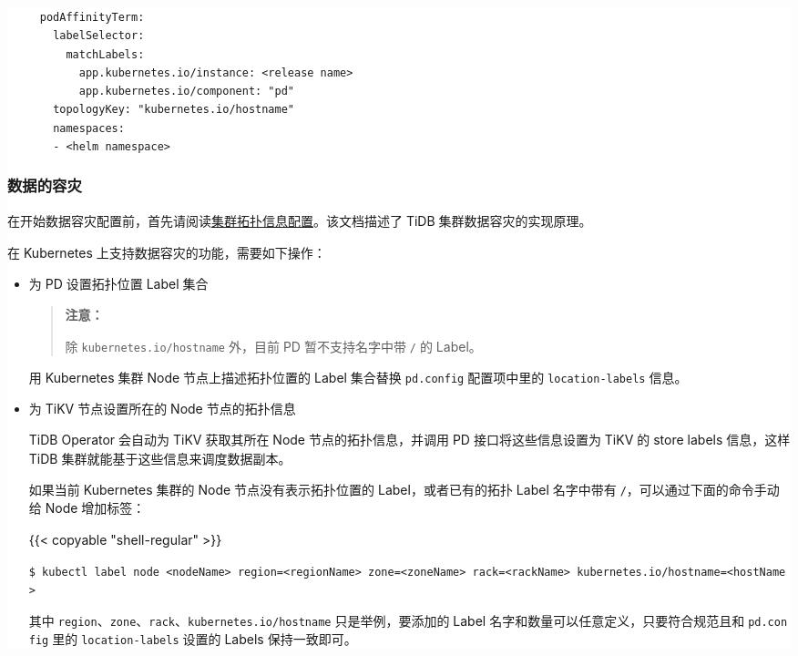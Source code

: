 ```shell
     podAffinityTerm:
       labelSelector:
         matchLabels:
           app.kubernetes.io/instance: <release name>
           app.kubernetes.io/component: "pd"
       topologyKey: "kubernetes.io/hostname"
       namespaces:
       - <helm namespace>
```

### 数据的容灾

在开始数据容灾配置前，首先请阅读[集群拓扑信息配置](/how-to/deploy/geographic-redundancy/location-awareness.md)。该文档描述了 TiDB 集群数据容灾的实现原理。

在 Kubernetes 上支持数据容灾的功能，需要如下操作：

* 为 PD 设置拓扑位置 Label 集合

    > **注意：**
    >
    > 除 `kubernetes.io/hostname` 外，目前 PD 暂不支持名字中带 `/` 的 Label。

    用 Kubernetes 集群 Node 节点上描述拓扑位置的 Label 集合替换 `pd.config` 配置项中里的 `location-labels` 信息。

* 为 TiKV 节点设置所在的 Node 节点的拓扑信息

    TiDB Operator 会自动为 TiKV 获取其所在 Node 节点的拓扑信息，并调用 PD 接口将这些信息设置为 TiKV 的 store labels 信息，这样 TiDB 集群就能基于这些信息来调度数据副本。

    如果当前 Kubernetes 集群的 Node 节点没有表示拓扑位置的 Label，或者已有的拓扑 Label 名字中带有 `/`，可以通过下面的命令手动给 Node 增加标签：

    {{< copyable "shell-regular" >}}

    ```shell
    $ kubectl label node <nodeName> region=<regionName> zone=<zoneName> rack=<rackName> kubernetes.io/hostname=<hostName>
    ```

    其中 `region`、`zone`、`rack`、`kubernetes.io/hostname` 只是举例，要添加的 Label 名字和数量可以任意定义，只要符合规范且和 `pd.config` 里的 `location-labels` 设置的 Labels 保持一致即可。
